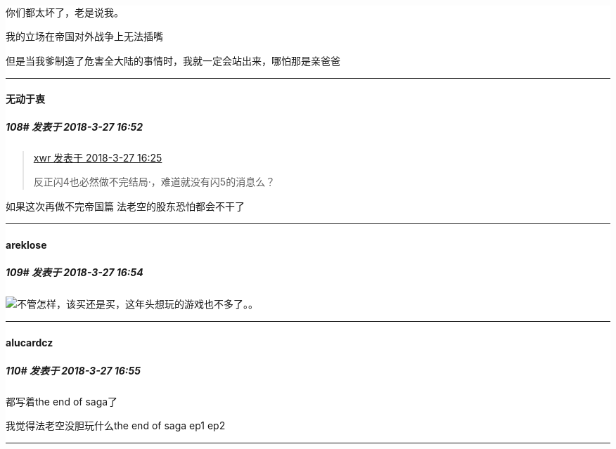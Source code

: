
你们都太坏了，老是说我。


我的立场在帝国对外战争上无法插嘴


但是当我爹制造了危害全大陆的事情时，我就一定会站出来，哪怕那是亲爸爸







*****

####  无动于衷  
##### 108#       发表于 2018-3-27 16:52



<blockquote><a href="httphttps://bbs.saraba1st.com/2b/forum.php?mod=redirect&amp;goto=findpost&amp;pid=38996166&amp;ptid=1592153" target="_blank">xwr 发表于 2018-3-27 16:25</a>

反正闪4也必然做不完结局·，难道就没有闪5的消息么？</blockquote>
如果这次再做不完帝国篇 法老空的股东恐怕都会不干了







*****

####  areklose  
##### 109#       发表于 2018-3-27 16:54



<img src="https://static.saraba1st.com/image/smiley/carton2017/046.png" referrerpolicy="no-referrer">不管怎样，该买还是买，这年头想玩的游戏也不多了。。







*****

####  alucardcz  
##### 110#       发表于 2018-3-27 16:55




都写着the end of saga了


我觉得法老空没胆玩什么the end of saga ep1 ep2







*****
